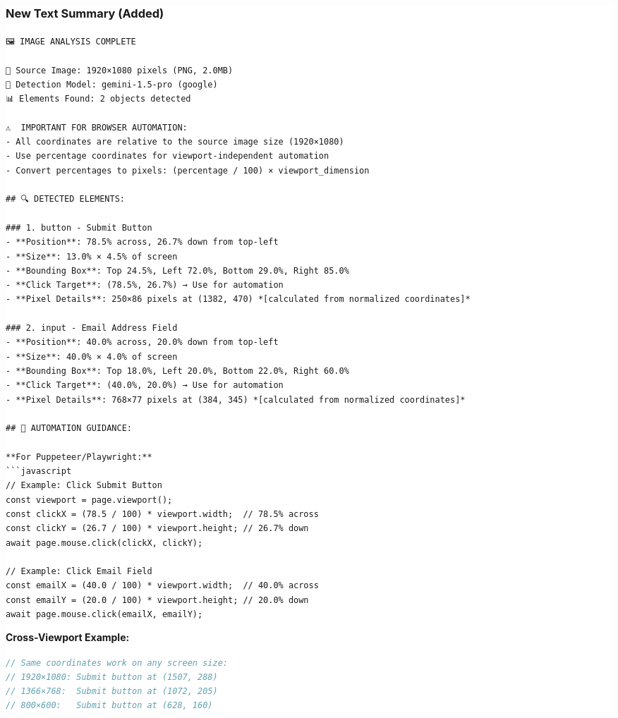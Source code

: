 ### New Text Summary (Added)
```
🖼️ IMAGE ANALYSIS COMPLETE

📏 Source Image: 1920×1080 pixels (PNG, 2.0MB)
🤖 Detection Model: gemini-1.5-pro (google)
📊 Elements Found: 2 objects detected

⚠️  IMPORTANT FOR BROWSER AUTOMATION:
- All coordinates are relative to the source image size (1920×1080)
- Use percentage coordinates for viewport-independent automation
- Convert percentages to pixels: (percentage / 100) × viewport_dimension

## 🔍 DETECTED ELEMENTS:

### 1. button - Submit Button
- **Position**: 78.5% across, 26.7% down from top-left
- **Size**: 13.0% × 4.5% of screen
- **Bounding Box**: Top 24.5%, Left 72.0%, Bottom 29.0%, Right 85.0%
- **Click Target**: (78.5%, 26.7%) → Use for automation
- **Pixel Details**: 250×86 pixels at (1382, 470) *[calculated from normalized coordinates]*

### 2. input - Email Address Field
- **Position**: 40.0% across, 20.0% down from top-left
- **Size**: 40.0% × 4.0% of screen
- **Bounding Box**: Top 18.0%, Left 20.0%, Bottom 22.0%, Right 60.0%
- **Click Target**: (40.0%, 20.0%) → Use for automation
- **Pixel Details**: 768×77 pixels at (384, 345) *[calculated from normalized coordinates]*

## 🤖 AUTOMATION GUIDANCE:

**For Puppeteer/Playwright:**
```javascript
// Example: Click Submit Button
const viewport = page.viewport();
const clickX = (78.5 / 100) * viewport.width;  // 78.5% across
const clickY = (26.7 / 100) * viewport.height; // 26.7% down
await page.mouse.click(clickX, clickY);

// Example: Click Email Field
const emailX = (40.0 / 100) * viewport.width;  // 40.0% across
const emailY = (20.0 / 100) * viewport.height; // 20.0% down
await page.mouse.click(emailX, emailY);
```

**Cross-Viewport Example:**
```javascript
// Same coordinates work on any screen size:
// 1920×1080: Submit button at (1507, 288)
// 1366×768:  Submit button at (1072, 205)
// 800×600:   Submit button at (628, 160)
```
